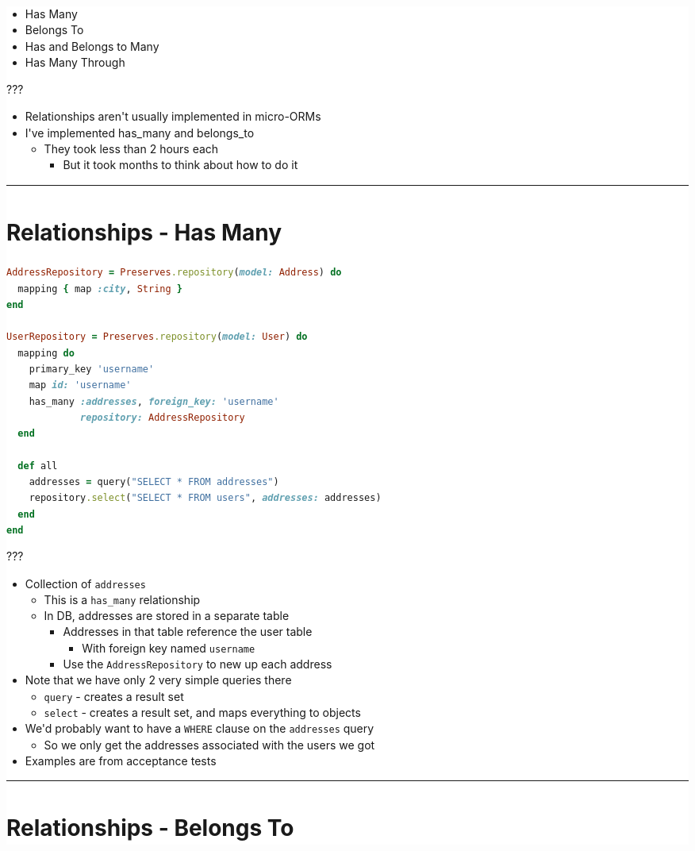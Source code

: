 * Has Many
* Belongs To
* Has and Belongs to Many
* Has Many Through

???

* Relationships aren't usually implemented in micro-ORMs
* I've implemented has_many and belongs_to
    * They took less than 2 hours each
        * But it took months to think about how to do it

---

Relationships - Has Many
========================

~~~ ruby
AddressRepository = Preserves.repository(model: Address) do
  mapping { map :city, String }
end

UserRepository = Preserves.repository(model: User) do
  mapping do
    primary_key 'username'
    map id: 'username'
    has_many :addresses, foreign_key: 'username'
             repository: AddressRepository
  end

  def all
    addresses = query("SELECT * FROM addresses")
    repository.select("SELECT * FROM users", addresses: addresses)
  end
end
~~~

???

* Collection of `addresses`
    * This is a `has_many` relationship
    * In DB, addresses are stored in a separate table
       * Addresses in that table reference the user table
           * With foreign key named `username`
       * Use the `AddressRepository` to new up each address
* Note that we have only 2 very simple queries there
    * `query` - creates a result set
    * `select` - creates a result set, and maps everything to objects
* We'd probably want to have a `WHERE` clause on the `addresses` query
    * So we only get the addresses associated with the users we got
* Examples are from acceptance tests

---

Relationships - Belongs To
==========================
